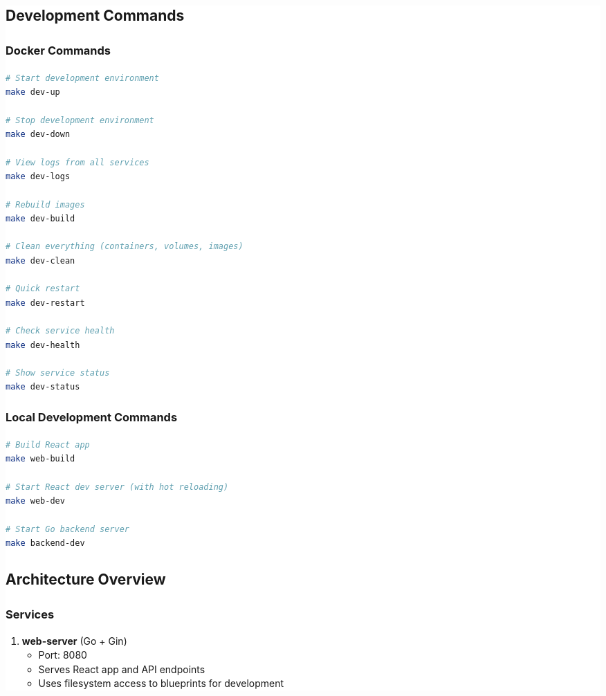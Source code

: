 ## Development Commands

### Docker Commands
```bash
# Start development environment
make dev-up

# Stop development environment  
make dev-down

# View logs from all services
make dev-logs

# Rebuild images
make dev-build

# Clean everything (containers, volumes, images)
make dev-clean

# Quick restart
make dev-restart

# Check service health
make dev-health

# Show service status
make dev-status
```

### Local Development Commands
```bash
# Build React app
make web-build

# Start React dev server (with hot reloading)
make web-dev

# Start Go backend server
make backend-dev
```

## Architecture Overview

### Services

1. **web-server** (Go + Gin)
   - Port: 8080
   - Serves React app and API endpoints
   - Uses filesystem access to blueprints for development
